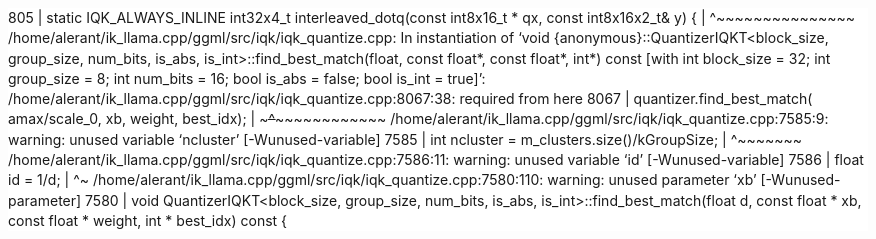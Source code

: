  805 | static IQK_ALWAYS_INLINE int32x4_t interleaved_dotq(const int8x16_t * qx, const int8x16x2_t& y) {
      |                                    ^~~~~~~~~~~~~~~~
/home/alerant/ik_llama.cpp/ggml/src/iqk/iqk_quantize.cpp: In instantiation of ‘void {anonymous}::QuantizerIQKT<block_size, group_size, num_bits, is_abs, is_int>::find_best_match(float, const float*, const float*, int*) const [with int block_size = 32; int group_size = 8; int num_bits = 16; bool is_abs = false; bool is_int = true]’:
/home/alerant/ik_llama.cpp/ggml/src/iqk/iqk_quantize.cpp:8067:38:   required from here
 8067 |             quantizer.find_best_match( amax/scale_0, xb, weight, best_idx);
      |             ~~~~~~~~~~~~~~~~~~~~~~~~~^~~~~~~~~~~~~~~~~~~~~~~~~~~~~~~~~~~~~
/home/alerant/ik_llama.cpp/ggml/src/iqk/iqk_quantize.cpp:7585:9: warning: unused variable ‘ncluster’ [-Wunused-variable]
 7585 |     int ncluster = m_clusters.size()/kGroupSize;
      |         ^~~~~~~~
/home/alerant/ik_llama.cpp/ggml/src/iqk/iqk_quantize.cpp:7586:11: warning: unused variable ‘id’ [-Wunused-variable]
 7586 |     float id = 1/d;
      |           ^~
/home/alerant/ik_llama.cpp/ggml/src/iqk/iqk_quantize.cpp:7580:110: warning: unused parameter ‘xb’ [-Wunused-parameter]
 7580 | void QuantizerIQKT<block_size, group_size, num_bits, is_abs, is_int>::find_best_match(float d, const float * xb, const float * weight, int * best_idx) const {
